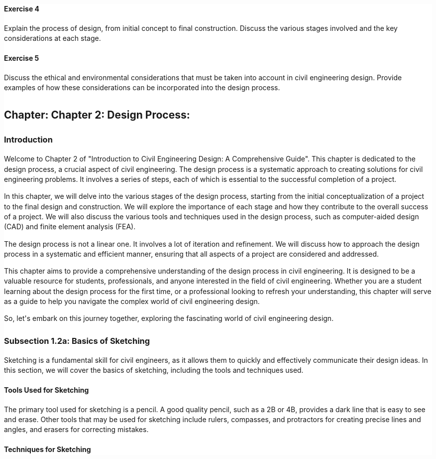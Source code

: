 #### Exercise 4
Explain the process of design, from initial concept to final construction. Discuss the various stages involved and the key considerations at each stage.

#### Exercise 5
Discuss the ethical and environmental considerations that must be taken into account in civil engineering design. Provide examples of how these considerations can be incorporated into the design process.

## Chapter: Chapter 2: Design Process:

### Introduction

Welcome to Chapter 2 of "Introduction to Civil Engineering Design: A Comprehensive Guide". This chapter is dedicated to the design process, a crucial aspect of civil engineering. The design process is a systematic approach to creating solutions for civil engineering problems. It involves a series of steps, each of which is essential to the successful completion of a project.

In this chapter, we will delve into the various stages of the design process, starting from the initial conceptualization of a project to the final design and construction. We will explore the importance of each stage and how they contribute to the overall success of a project. We will also discuss the various tools and techniques used in the design process, such as computer-aided design (CAD) and finite element analysis (FEA).

The design process is not a linear one. It involves a lot of iteration and refinement. We will discuss how to approach the design process in a systematic and efficient manner, ensuring that all aspects of a project are considered and addressed.

This chapter aims to provide a comprehensive understanding of the design process in civil engineering. It is designed to be a valuable resource for students, professionals, and anyone interested in the field of civil engineering. Whether you are a student learning about the design process for the first time, or a professional looking to refresh your understanding, this chapter will serve as a guide to help you navigate the complex world of civil engineering design.

So, let's embark on this journey together, exploring the fascinating world of civil engineering design.




### Subsection 1.2a: Basics of Sketching

Sketching is a fundamental skill for civil engineers, as it allows them to quickly and effectively communicate their design ideas. In this section, we will cover the basics of sketching, including the tools and techniques used.

#### Tools Used for Sketching

The primary tool used for sketching is a pencil. A good quality pencil, such as a 2B or 4B, provides a dark line that is easy to see and erase. Other tools that may be used for sketching include rulers, compasses, and protractors for creating precise lines and angles, and erasers for correcting mistakes.

#### Techniques for Sketching

